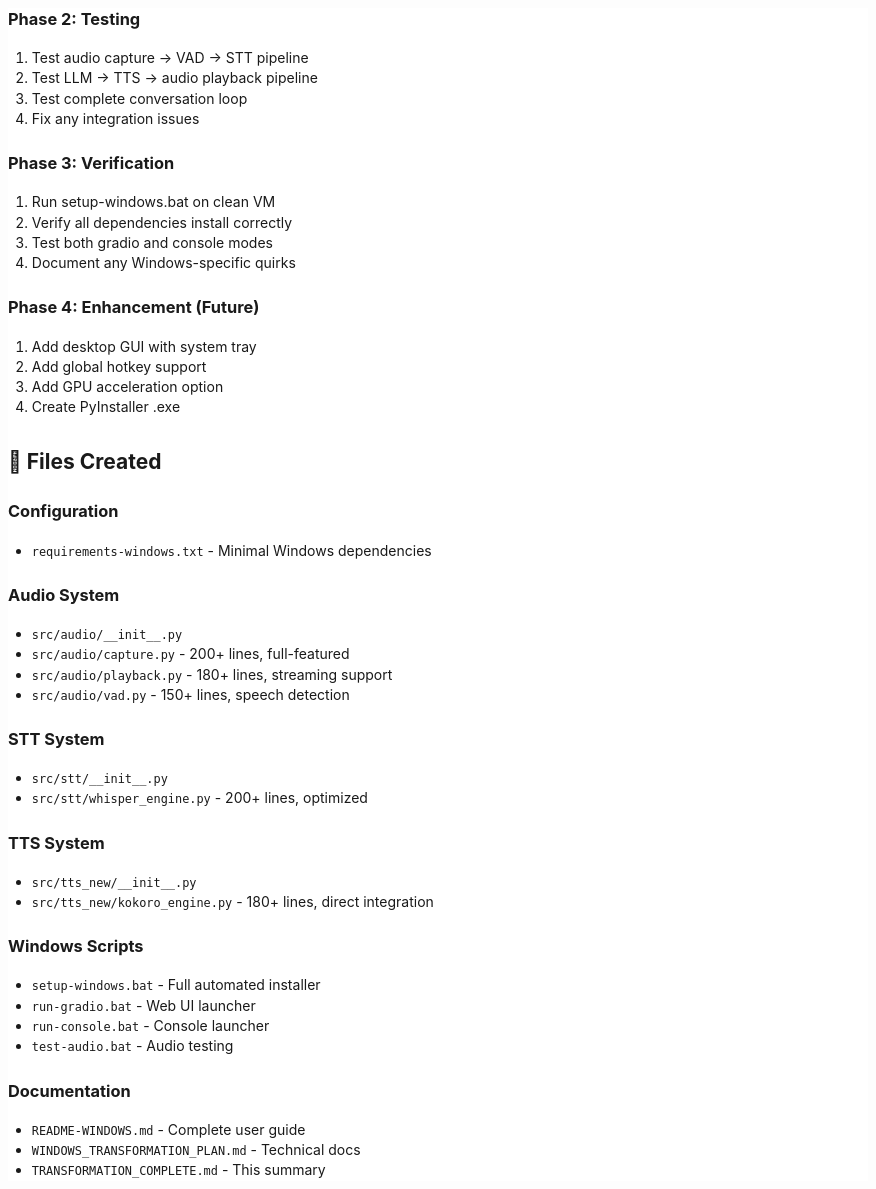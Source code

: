 ### Phase 2: Testing
1. Test audio capture → VAD → STT pipeline
2. Test LLM → TTS → audio playback pipeline
3. Test complete conversation loop
4. Fix any integration issues

### Phase 3: Verification
1. Run setup-windows.bat on clean VM
2. Verify all dependencies install correctly
3. Test both gradio and console modes
4. Document any Windows-specific quirks

### Phase 4: Enhancement (Future)
1. Add desktop GUI with system tray
2. Add global hotkey support
3. Add GPU acceleration option
4. Create PyInstaller .exe

## 📝 Files Created

### Configuration
- `requirements-windows.txt` - Minimal Windows dependencies

### Audio System
- `src/audio/__init__.py`
- `src/audio/capture.py` - 200+ lines, full-featured
- `src/audio/playback.py` - 180+ lines, streaming support
- `src/audio/vad.py` - 150+ lines, speech detection

### STT System
- `src/stt/__init__.py`
- `src/stt/whisper_engine.py` - 200+ lines, optimized

### TTS System
- `src/tts_new/__init__.py`
- `src/tts_new/kokoro_engine.py` - 180+ lines, direct integration

### Windows Scripts
- `setup-windows.bat` - Full automated installer
- `run-gradio.bat` - Web UI launcher
- `run-console.bat` - Console launcher
- `test-audio.bat` - Audio testing

### Documentation
- `README-WINDOWS.md` - Complete user guide
- `WINDOWS_TRANSFORMATION_PLAN.md` - Technical docs
- `TRANSFORMATION_COMPLETE.md` - This summary

